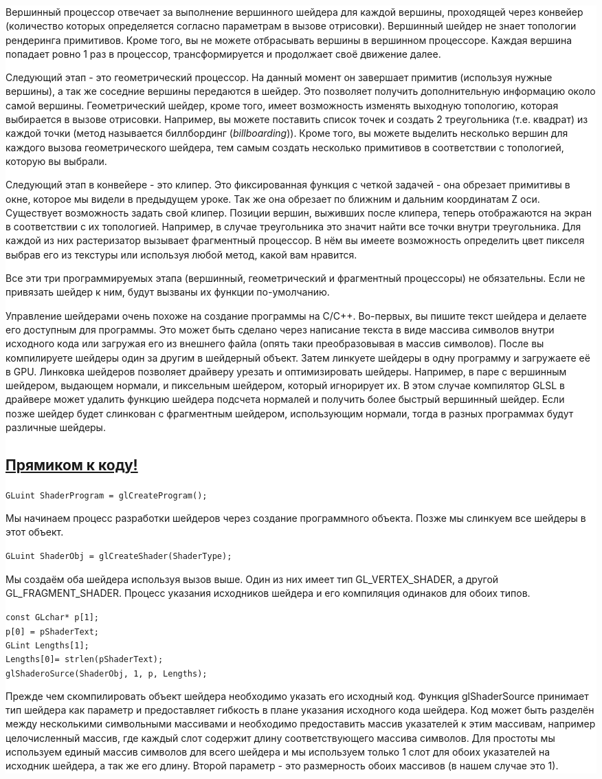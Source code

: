 Вершинный процессор отвечает за выполнение вершинного шейдера для каждой вершины, проходящей через конвейер (количество которых определяется согласно параметрам в вызове отрисовки). Вершинный шейдер не знает топологии рендеринга примитивов. Кроме того, вы не можете отбрасывать вершины в вершинном процессоре. Каждая вершина попадает ровно 1 раз в процессор, трансформируется и продолжает своё движение далее.

Следующий этап - это геометрический процессор. На данный момент он завершает примитив (используя нужные вершины), а так же соседние вершины передаются в шейдер. Это позволяет получить дополнительную информацию около самой вершины. Геометрический шейдер, кроме того, имеет возможность изменять выходную топологию, которая выбирается в вызове отрисовки. Например, вы можете поставить список точек и создать 2 треугольника (т.е. квадрат) из каждой точки (метод называется биллбординг (*billboarding*)). Кроме того, вы можете выделить несколько вершин для каждого вызова геометрического шейдера, тем самым создать несколько примитивов в соответствии с топологией, которую вы выбрали.

Следующий этап в конвейере - это клипер. Это фиксированная функция с четкой задачей - она обрезает примитивы в окне, которое мы видели в предыдущем уроке. Так же она обрезает по ближним и дальним координатам Z оси. Существует возможность задать свой клипер. Позиции вершин, выживших после клипера, теперь отображаются на экран в соответствии с их топологией. Например, в случае треугольника это значит найти все точки внутри треугольника. Для каждой из них растеризатор вызывает фрагментный процессор. В нём вы имеете возможность определить цвет пикселя выбрав его из текстуры или используя любой метод, какой вам нравится.

Все эти три программируемых этапа (вершинный, геометрический и фрагментный процессоры) не обязательны. Если не привязать шейдер к ним, будут вызваны их функции по-умолчанию.

Управление шейдерами очень похоже на создание программы на C/C++. Во-первых, вы пишите текст шейдера и делаете его доступным для программы. Это может быть сделано через написание текста в виде массива символов внутри исходного кода или загружая его из внешнего файла (опять таки преобразовывая в массив символов). После вы компилируете шейдеры один за другим в шейдерный объект. Затем линкуете шейдеры в одну программу и загружаете её в GPU. Линковка шейдеров позволяет драйверу урезать и оптимизировать шейдеры. Например, в паре с вершинным шейдером, выдающем нормали, и пиксельным шейдером, который игнорирует их. В этом случае компилятор GLSL в драйвере может удалить функцию шейдера подсчета нормалей и получить более быстрый вершинный шейдер. Если позже шейдер будет слинкован с фрагментным шейдером, использующим нормали, тогда в разных программах будут различные шейдеры.

## [Прямиком к коду!](https://github.com/triplepointfive/ogldev/tree/master/tutorial04)

    GLuint ShaderProgram = glCreateProgram();

Мы начинаем процесс разработки шейдеров через создание программного объекта. Позже мы слинкуем все шейдеры в этот объект.

    GLuint ShaderObj = glCreateShader(ShaderType);

Мы создаём оба шейдера используя вызов выше. Один из них имеет тип GL_VERTEX_SHADER, а другой GL_FRAGMENT_SHADER. Процесс указания исходников шейдера и его компиляция одинаков для обоих типов.

    const GLchar* p[1];
    p[0] = pShaderText;
    GLint Lengths[1];
    Lengths[0]= strlen(pShaderText);
    glShaderoSurce(ShaderObj, 1, p, Lengths);

Прежде чем скомпилировать объект шейдера необходимо указать его исходный код. Функция glShaderSource принимает тип шейдера как параметр и предоставляет гибкость в плане указания исходного кода шейдера. Код может быть разделён между несколькими символьными массивами и необходимо предоставить массив указателей к этим массивам, например целочисленный массив, где каждый слот содержит длину соответствующего массива символов. Для простоты мы используем единый массив символов для всего шейдера и мы используем только 1 слот для обоих указателей на исходник шейдера, а так же его длину. Второй параметр - это размерность обоих массивов (в нашем случае это 1).
